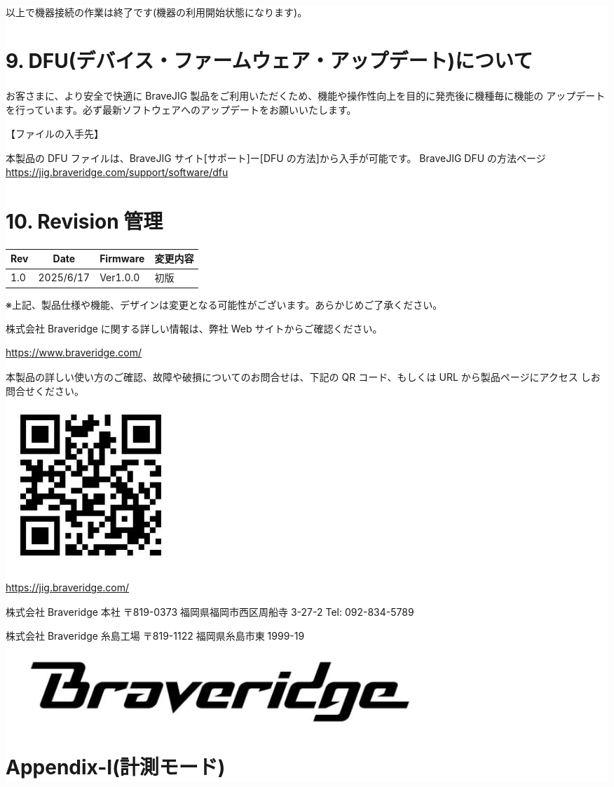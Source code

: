 以上で機器接続の作業は終了です(機器の利⽤開始状態になります)。

# **9. DFU(デバイス・ファームウェア・アップデート)について**

お客さまに、より安全で快適に BraveJIG 製品をご利⽤いただくため、機能や操作性向上を⽬的に発売後に機種毎に機能の アップデートを⾏っています。必ず最新ソフトウェアへのアップデートをお願いいたします。

【ファイルの⼊⼿先】

本製品の DFU ファイルは、BraveJIG サイト[サポート]ー[DFU の⽅法]から⼊⼿が可能です。 BraveJIG DFU の⽅法ページ https://jig.braveridge.com/support/software/dfu

# **10. Revision 管理**

| Rev | Date      | Firmware | 変更内容 |
|-----|-----------|----------|------|
| 1.0 | 2025/6/17 | Ver1.0.0 | 初版   |

※上記、製品仕様や機能、デザインは変更となる可能性がございます。あらかじめご了承ください。

株式会社 Braveridge に関する詳しい情報は、弊社 Web サイトからご確認ください。

https://www.braveridge.com/

本製品の詳しい使い⽅のご確認、故障や破損についてのお問合せは、下記の QR コード、もしくは URL から製品ページにアクセス しお問合せください。

![](_page_25_Picture_11.jpeg)

https://jig.braveridge.com/

株式会社 Braveridge 本社 〒819-0373 福岡県福岡市⻄区周船寺 3-27-2 Tel: 092-834-5789

株式会社 Braveridge ⽷島⼯場 〒819-1122 福岡県⽷島市東 1999-19

![](_page_26_Picture_0.jpeg)

# **Appendix-Ⅰ(計測モード)**
